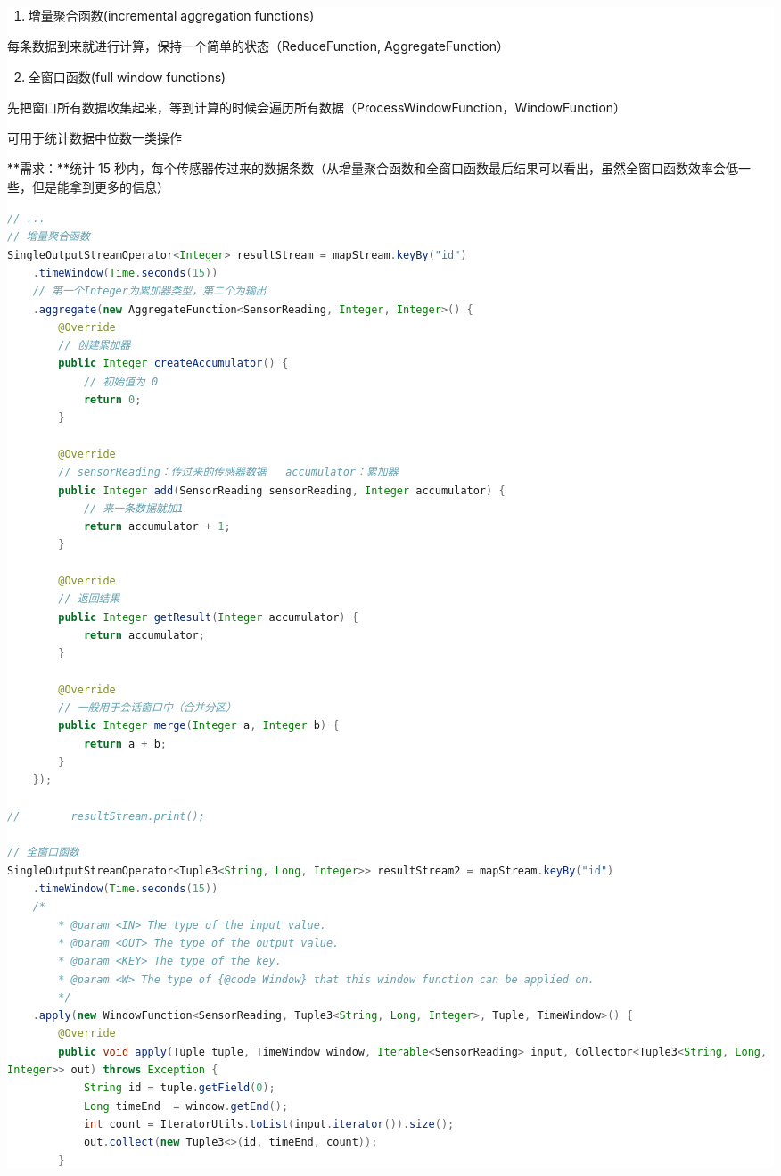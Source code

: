 1. 增量聚合函数(incremental aggregation functions)

每条数据到来就进行计算，保持一个简单的状态（ReduceFunction, AggregateFunction）

2. 全窗口函数(full window functions)

先把窗口所有数据收集起来，等到计算的时候会遍历所有数据（ProcessWindowFunction，WindowFunction）

可用于统计数据中位数一类操作

**需求：**统计 15 秒内，每个传感器传过来的数据条数（从增量聚合函数和全窗口函数最后结果可以看出，虽然全窗口函数效率会低一些，但是能拿到更多的信息）

```java
// ...
// 增量聚合函数
SingleOutputStreamOperator<Integer> resultStream = mapStream.keyBy("id")
    .timeWindow(Time.seconds(15))
    // 第一个Integer为累加器类型，第二个为输出
    .aggregate(new AggregateFunction<SensorReading, Integer, Integer>() {
        @Override
        // 创建累加器
        public Integer createAccumulator() {
            // 初始值为 0
            return 0;
        }

        @Override
        // sensorReading：传过来的传感器数据   accumulator：累加器
        public Integer add(SensorReading sensorReading, Integer accumulator) {
            // 来一条数据就加1
            return accumulator + 1;
        }

        @Override
        // 返回结果
        public Integer getResult(Integer accumulator) {
            return accumulator;
        }

        @Override
        // 一般用于会话窗口中（合并分区）
        public Integer merge(Integer a, Integer b) {
            return a + b;
        }
    });

//        resultStream.print();

// 全窗口函数
SingleOutputStreamOperator<Tuple3<String, Long, Integer>> resultStream2 = mapStream.keyBy("id")
    .timeWindow(Time.seconds(15))
    /*
        * @param <IN> The type of the input value.
        * @param <OUT> The type of the output value.
        * @param <KEY> The type of the key.
        * @param <W> The type of {@code Window} that this window function can be applied on.
        */
    .apply(new WindowFunction<SensorReading, Tuple3<String, Long, Integer>, Tuple, TimeWindow>() {
        @Override
        public void apply(Tuple tuple, TimeWindow window, Iterable<SensorReading> input, Collector<Tuple3<String, Long, Integer>> out) throws Exception {
            String id = tuple.getField(0);
            Long timeEnd  = window.getEnd();
            int count = IteratorUtils.toList(input.iterator()).size();
            out.collect(new Tuple3<>(id, timeEnd, count));
        }
```
